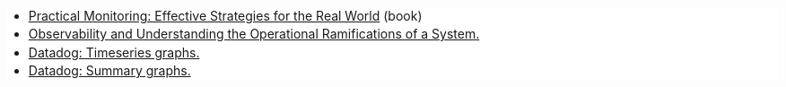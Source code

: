 - [Practical Monitoring: Effective Strategies for the Real World](http://shop.oreilly.com/product/0636920050773.do) (book)
- [Observability and Understanding the Operational Ramifications of a System.](https://www.infoq.com/articles/charity-majors-observability-failure)
- [Datadog: Timeseries graphs.](https://www.datadoghq.com/blog/timeseries-metric-graphs-101/)
- [Datadog: Summary graphs.](https://www.datadoghq.com/blog/summary-graphs-metric-graphs-101/)
